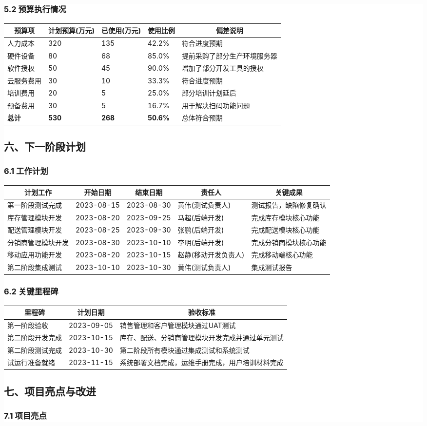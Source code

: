 
### 5.2 预算执行情况

| 预算项 | 计划预算(万元) | 已使用(万元) | 使用比例 | 偏差说明 |
|-------|--------------|------------|---------|---------|
| 人力成本 | 320 | 135 | 42.2% | 符合进度预期 |
| 硬件设备 | 80 | 68 | 85.0% | 提前采购了部分生产环境服务器 |
| 软件授权 | 50 | 45 | 90.0% | 增加了部分开发工具的授权 |
| 云服务费用 | 30 | 10 | 33.3% | 符合进度预期 |
| 培训费用 | 20 | 5 | 25.0% | 部分培训计划延后 |
| 预备费用 | 30 | 5 | 16.7% | 用于解决扫码功能问题 |
| **总计** | **530** | **268** | **50.6%** | 总体符合预期 |

## 六、下一阶段计划

### 6.1 工作计划

| 计划工作 | 开始日期 | 结束日期 | 责任人 | 关键成果 |
|---------|---------|---------|-------|---------|
| 第一阶段测试完成 | 2023-08-15 | 2023-08-30 | 黄伟(测试负责人) | 测试报告，缺陷修复确认 |
| 库存管理模块开发 | 2023-08-20 | 2023-09-25 | 马超(后端开发) | 完成库存模块核心功能 |
| 配送管理模块开发 | 2023-08-25 | 2023-09-30 | 张鹏(后端开发) | 完成配送模块核心功能 |
| 分销商管理模块开发 | 2023-08-30 | 2023-10-10 | 李明(后端开发) | 完成分销商模块核心功能 |
| 移动应用功能开发 | 2023-08-20 | 2023-10-15 | 赵静(移动开发负责人) | 完成移动端核心功能 |
| 第二阶段集成测试 | 2023-10-10 | 2023-10-30 | 黄伟(测试负责人) | 集成测试报告 |

### 6.2 关键里程碑

| 里程碑 | 计划日期 | 验收标准 |
|-------|---------|---------|
| 第一阶段验收 | 2023-09-05 | 销售管理和客户管理模块通过UAT测试 |
| 第二阶段开发完成 | 2023-10-15 | 库存、配送、分销商管理模块开发完成并通过单元测试 |
| 第二阶段测试完成 | 2023-10-30 | 第二阶段所有模块通过集成测试和系统测试 |
| 试运行准备就绪 | 2023-11-15 | 系统部署文档完成，运维手册完成，用户培训材料完成 |

## 七、项目亮点与改进

### 7.1 项目亮点
